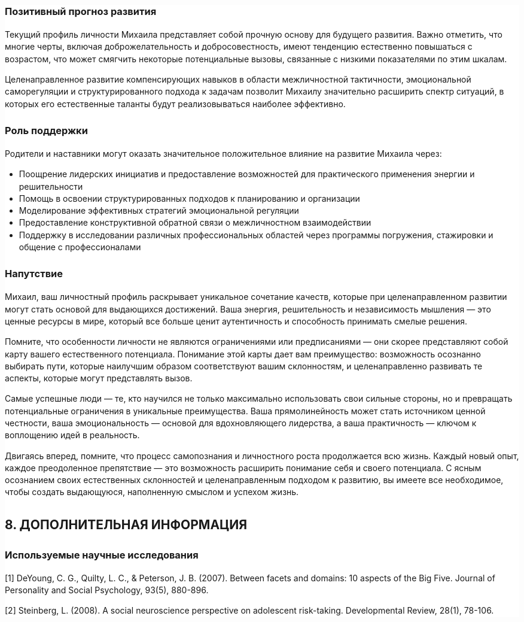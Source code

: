 ### Позитивный прогноз развития

Текущий профиль личности Михаила представляет собой прочную основу для будущего развития. Важно отметить, что многие черты, включая доброжелательность и добросовестность, имеют тенденцию естественно повышаться с возрастом, что может смягчить некоторые потенциальные вызовы, связанные с низкими показателями по этим шкалам.

Целенаправленное развитие компенсирующих навыков в области межличностной тактичности, эмоциональной саморегуляции и структурированного подхода к задачам позволит Михаилу значительно расширить спектр ситуаций, в которых его естественные таланты будут реализовываться наиболее эффективно.

### Роль поддержки

Родители и наставники могут оказать значительное положительное влияние на развитие Михаила через:

- Поощрение лидерских инициатив и предоставление возможностей для практического применения энергии и решительности
- Помощь в освоении структурированных подходов к планированию и организации
- Моделирование эффективных стратегий эмоциональной регуляции
- Предоставление конструктивной обратной связи о межличностном взаимодействии
- Поддержку в исследовании различных профессиональных областей через программы погружения, стажировки и общение с профессионалами

### Напутствие

Михаил, ваш личностный профиль раскрывает уникальное сочетание качеств, которые при целенаправленном развитии могут стать основой для выдающихся достижений. Ваша энергия, решительность и независимость мышления — это ценные ресурсы в мире, который все больше ценит аутентичность и способность принимать смелые решения.

Помните, что особенности личности не являются ограничениями или предписаниями — они скорее представляют собой карту вашего естественного потенциала. Понимание этой карты дает вам преимущество: возможность осознанно выбирать пути, которые наилучшим образом соответствуют вашим склонностям, и целенаправленно развивать те аспекты, которые могут представлять вызов.

Самые успешные люди — те, кто научился не только максимально использовать свои сильные стороны, но и превращать потенциальные ограничения в уникальные преимущества. Ваша прямолинейность может стать источником ценной честности, ваша эмоциональность — основой для вдохновляющего лидерства, а ваша практичность — ключом к воплощению идей в реальность.

Двигаясь вперед, помните, что процесс самопознания и личностного роста продолжается всю жизнь. Каждый новый опыт, каждое преодоленное препятствие — это возможность расширить понимание себя и своего потенциала. С ясным осознанием своих естественных склонностей и целенаправленным подходом к развитию, вы имеете все необходимое, чтобы создать выдающуюся, наполненную смыслом и успехом жизнь.

## 8. ДОПОЛНИТЕЛЬНАЯ ИНФОРМАЦИЯ

### Используемые научные исследования

[1] DeYoung, C. G., Quilty, L. C., & Peterson, J. B. (2007). Between facets and domains: 10 aspects of the Big Five. Journal of Personality and Social Psychology, 93(5), 880-896.

[2] Steinberg, L. (2008). A social neuroscience perspective on adolescent risk-taking. Developmental Review, 28(1), 78-106.
